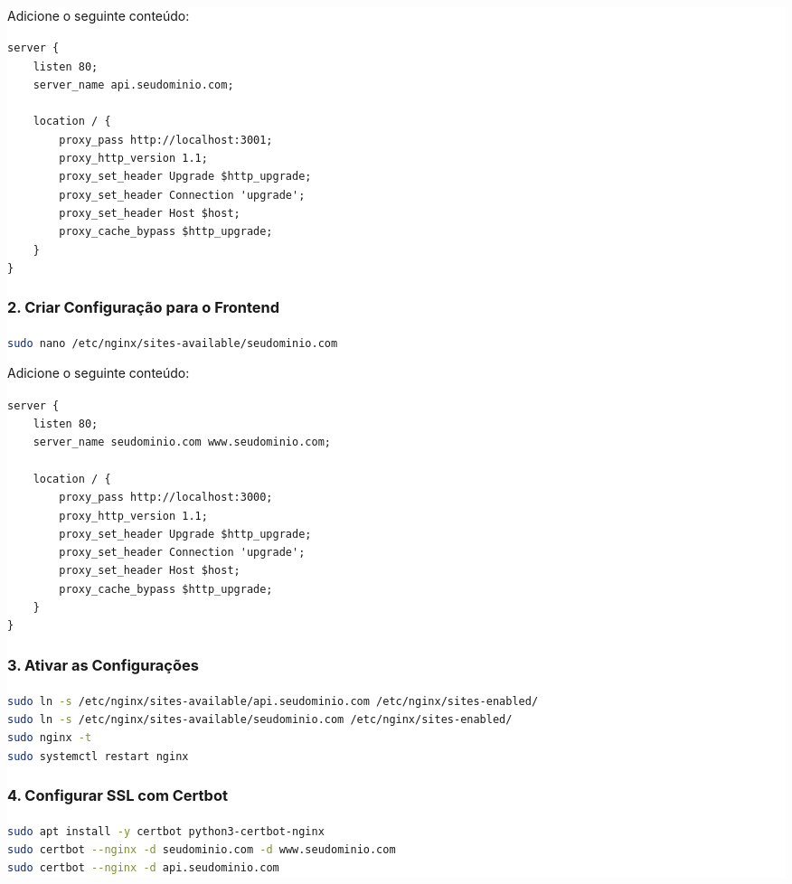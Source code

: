 Adicione o seguinte conteúdo:
```nginx
server {
    listen 80;
    server_name api.seudominio.com;

    location / {
        proxy_pass http://localhost:3001;
        proxy_http_version 1.1;
        proxy_set_header Upgrade $http_upgrade;
        proxy_set_header Connection 'upgrade';
        proxy_set_header Host $host;
        proxy_cache_bypass $http_upgrade;
    }
}
```

### 2. Criar Configuração para o Frontend
```bash
sudo nano /etc/nginx/sites-available/seudominio.com
```

Adicione o seguinte conteúdo:
```nginx
server {
    listen 80;
    server_name seudominio.com www.seudominio.com;

    location / {
        proxy_pass http://localhost:3000;
        proxy_http_version 1.1;
        proxy_set_header Upgrade $http_upgrade;
        proxy_set_header Connection 'upgrade';
        proxy_set_header Host $host;
        proxy_cache_bypass $http_upgrade;
    }
}
```

### 3. Ativar as Configurações
```bash
sudo ln -s /etc/nginx/sites-available/api.seudominio.com /etc/nginx/sites-enabled/
sudo ln -s /etc/nginx/sites-available/seudominio.com /etc/nginx/sites-enabled/
sudo nginx -t
sudo systemctl restart nginx
```

### 4. Configurar SSL com Certbot
```bash
sudo apt install -y certbot python3-certbot-nginx
sudo certbot --nginx -d seudominio.com -d www.seudominio.com
sudo certbot --nginx -d api.seudominio.com
```
